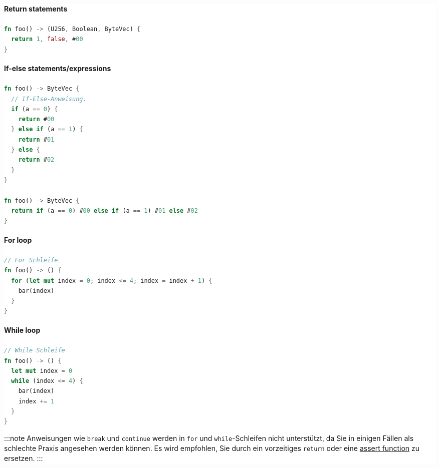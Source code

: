 #### Return statements

```rust
fn foo() -> (U256, Boolean, ByteVec) {
  return 1, false, #00
}
```

#### If-else statements/expressions

```rust
fn foo() -> ByteVec {
  // If-Else-Anweisung.
  if (a == 0) {
    return #00
  } else if (a == 1) {
    return #01
  } else {
    return #02
  }
}

fn foo() -> ByteVec {
  return if (a == 0) #00 else if (a == 1) #01 else #02
}
```

#### For loop

```rust
// For Schleife
fn foo() -> () {
  for (let mut index = 0; index <= 4; index = index + 1) {
    bar(index)
  }
}
```

#### While loop

```rust
// While Schleife
fn foo() -> () {
  let mut index = 0
  while (index <= 4) {
    bar(index)
    index += 1
  }
}
```

:::note
Anweisungen wie `break` und `continue` werden in `for` und `while`-Schleifen nicht unterstützt, da Sie in einigen Fällen als schlechte Praxis angesehen werden können. Es wird empfohlen, Sie durch ein vorzeitiges `return` oder eine [assert function](/ralph/built-in-functions#assert) zu ersetzen.
:::
